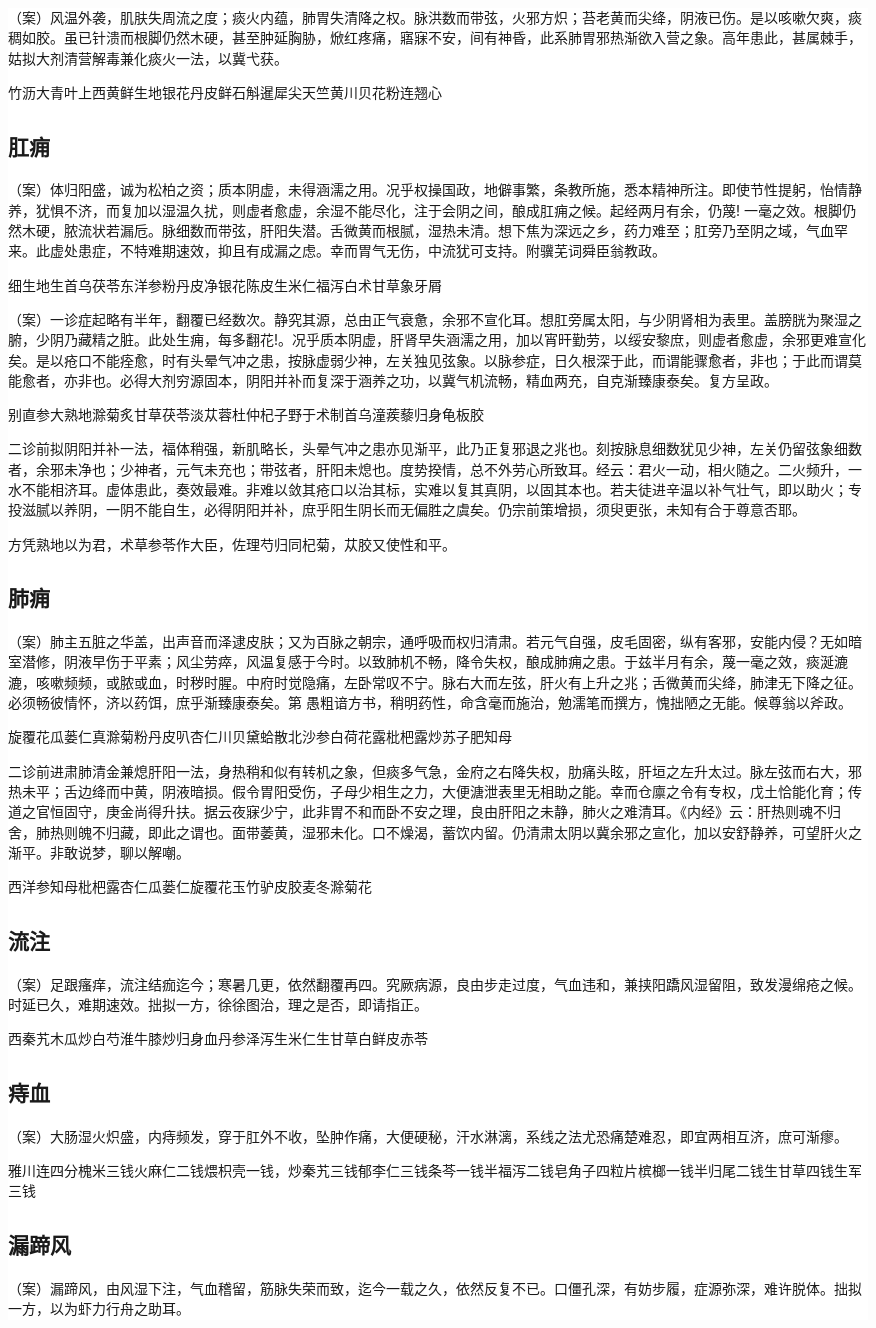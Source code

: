 （案）风温外袭，肌肤失周流之度；痰火内蕴，肺胃失清降之权。脉洪数而带弦，火邪方炽；苔老黄而尖绛，阴液已伤。是以咳嗽欠爽，痰稠如胶。虽已针溃而根脚仍然木硬，甚至肿延胸胁，焮红疼痛，寤寐不安，间有神昏，此系肺胃邪热渐欲入营之象。高年患此，甚属棘手，姑拟大剂清营解毒兼化痰火一法，以冀弋获。  

竹沥大青叶上西黄鲜生地银花丹皮鲜石斛暹犀尖天竺黄川贝花粉连翘心  

## 肛痈  

（案）体归阳盛，诚为松柏之资；质本阴虚，未得涵濡之用。况乎权操国政，地僻事繁，条教所施，悉本精神所注。即使节性提躬，怡情静养，犹惧不济，而复加以湿温久扰，则虚者愈虚，余湿不能尽化，注于会阴之间，酿成肛痈之候。起经两月有余，仍蔑! 一毫之效。根脚仍然木硬，脓流状若漏卮。脉细数而带弦，肝阳失潜。舌微黄而根腻，湿热未清。想下焦为深远之乡，药力难至；肛旁乃至阴之域，气血罕来。此虚处患症，不特难期速效，抑且有成漏之虑。幸而胃气无伤，中流犹可支持。附骥芜词舜臣翁教政。  

细生地生首乌茯苓东洋参粉丹皮净银花陈皮生米仁福泻白术甘草象牙屑  

（案）一诊症起略有半年，翻覆已经数次。静究其源，总由正气衰惫，余邪不宣化耳。想肛旁属太阳，与少阴肾相为表里。盖膀胱为聚湿之腑，少阴乃藏精之脏。此处生痈，每多翻花!。况乎质本阴虚，肝肾早失涵濡之用，加以宵旰勤劳，以绥安黎庶，则虚者愈虚，余邪更难宣化矣。是以疮口不能痊愈，时有头晕气冲之患，按脉虚弱少神，左关独见弦象。以脉参症，日久根深于此，而谓能骤愈者，非也；于此而谓莫能愈者，亦非也。必得大剂穷源固本，阴阳并补而复深于涵养之功，以冀气机流畅，精血两充，自克渐臻康泰矣。复方呈政。  

别直参大熟地滁菊炙甘草茯苓淡苁蓉杜仲杞子野于术制首乌潼蒺藜归身龟板胶  

二诊前拟阴阳并补一法，福体稍强，新肌略长，头晕气冲之患亦见渐平，此乃正复邪退之兆也。刻按脉息细数犹见少神，左关仍留弦象细数者，余邪未净也；少神者，元气未充也；带弦者，肝阳未熄也。度势揆情，总不外劳心所致耳。经云：君火一动，相火随之。二火频升，一水不能相济耳。虚体患此，奏效最难。非难以敛其疮口以治其标，实难以复其真阴，以固其本也。若夫徒进辛温以补气壮气，即以助火；专投滋腻以养阴，一阴不能自生，必得阴阳并补，庶乎阳生阴长而无偏胜之虞矣。仍宗前策增损，须臾更张，未知有合于尊意否耶。  

方凭熟地以为君，术草参苓作大臣，佐理芍归同杞菊，苁胶又使性和平。  

## 肺痈  

（案）肺主五脏之华盖，出声音而泽逮皮肤；又为百脉之朝宗，通呼吸而权归清肃。若元气自强，皮毛固密，纵有客邪，安能内侵？无如暗室潜修，阴液早伤于平素；风尘劳瘁，风温复感于今时。以致肺机不畅，降令失权，酿成肺痈之患。于兹半月有余，蔑一毫之效，痰涎漉漉，咳嗽频频，或脓或血，时秽时腥。中府时觉隐痛，左卧常叹不宁。脉右大而左弦，肝火有上升之兆；舌微黄而尖绛，肺津无下降之征。必须畅彼情怀，济以药饵，庶乎渐臻康泰矣。第 愚粗谙方书，稍明药性，命含毫而施治，勉濡笔而撰方，愧拙陋之无能。候尊翁以斧政。  

旋覆花瓜蒌仁真滁菊粉丹皮叭杏仁川贝黛蛤散北沙参白荷花露枇杷露炒苏子肥知母  

二诊前进肃肺清金兼熄肝阳一法，身热稍和似有转机之象，但痰多气急，金府之右降失权，肋痛头眩，肝垣之左升太过。脉左弦而右大，邪热未平；舌边绛而中黄，阴液暗损。假令胃阳受伤，子母少相生之力，大便溏泄表里无相助之能。幸而仓廪之令有专权，戊土恰能化育；传道之官恒固守，庚金尚得升扶。据云夜寐少宁，此非胃不和而卧不安之理，良由肝阳之未静，肺火之难清耳。《内经》云：肝热则魂不归舍，肺热则魄不归藏，即此之谓也。面带萎黄，湿邪未化。口不燥渴，蓄饮内留。仍清肃太阴以冀余邪之宣化，加以安舒静养，可望肝火之渐平。非敢说梦，聊以解嘲。  

西洋参知母枇杷露杏仁瓜蒌仁旋覆花玉竹驴皮胶麦冬滁菊花  

## 流注  

（案）足跟瘙痒，流注结痂迄今；寒暑几更，依然翻覆再四。究厥病源，良由步走过度，气血违和，兼挟阳蹻风湿留阻，致发漫绵疮之候。时延已久，难期速效。拙拟一方，徐徐图治，理之是否，即请指正。  

西秦艽木瓜炒白芍淮牛膝炒归身血丹参泽泻生米仁生甘草白鲜皮赤苓  

## 痔血  

（案）大肠湿火炽盛，内痔频发，穿于肛外不收，坠肿作痛，大便硬秘，汗水淋漓，系线之法尤恐痛楚难忍，即宜两相互济，庶可渐瘳。  

雅川连四分槐米三钱火麻仁二钱煨枳壳一钱，炒秦艽三钱郁李仁三钱条芩一钱半福泻二钱皂角子四粒片槟榔一钱半归尾二钱生甘草四钱生军三钱  

## 漏蹄风  

（案）漏蹄风，由风湿下注，气血稽留，筋脉失荣而致，迄今一载之久，依然反复不已。口僵孔深，有妨步履，症源弥深，难许脱体。拙拟一方，以为虾力行舟之助耳。  
